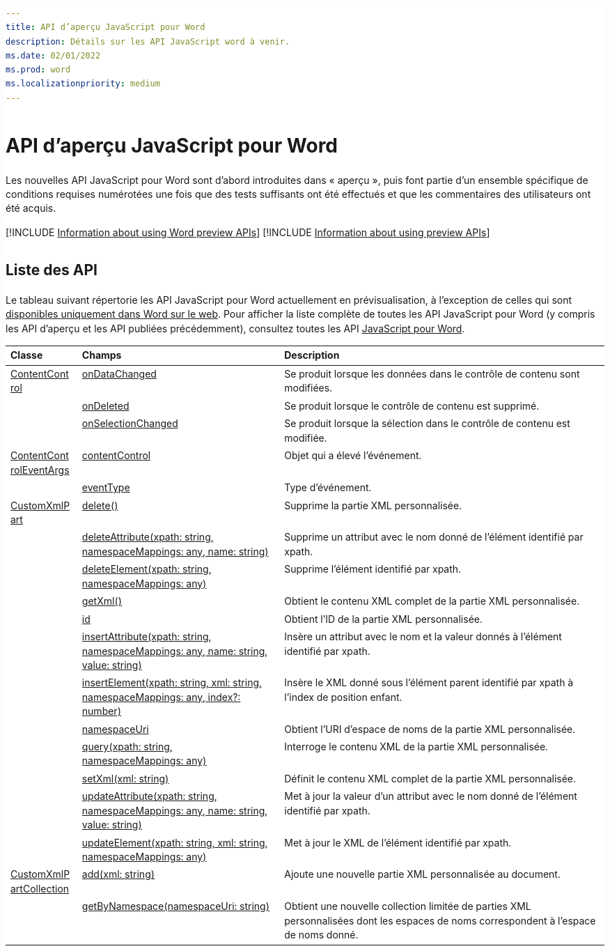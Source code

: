 ```yaml
---
title: API d’aperçu JavaScript pour Word
description: Détails sur les API JavaScript word à venir.
ms.date: 02/01/2022
ms.prod: word
ms.localizationpriority: medium
---
```


# <a name="word-javascript-preview-apis"></a>API d’aperçu JavaScript pour Word

Les nouvelles API JavaScript pour Word sont d’abord introduites dans « aperçu », puis font partie d’un ensemble spécifique de conditions requises numérotées une fois que des tests suffisants ont été effectués et que les commentaires des utilisateurs ont été acquis.

[!INCLUDE [Information about using Word preview APIs](../../includes/word-preview-apis-note.md)]
[!INCLUDE [Information about using preview APIs](../../includes/using-preview-apis-host.md)]

## <a name="api-list"></a>Liste des API

Le tableau suivant répertorie les API JavaScript pour Word actuellement en prévisualisation, à l’exception de celles qui sont [disponibles uniquement dans Word sur le web](#web-only-api-list). Pour afficher la liste complète de toutes les API JavaScript pour Word (y compris les API d’aperçu et les API publiées précédemment), consultez toutes les API [JavaScript pour Word](/javascript/api/word?view=word-js-preview&preserve-view=true).

| Classe | Champs | Description |
|:---|:---|:---|
|[ContentControl](/javascript/api/word/word.contentcontrol)|[onDataChanged](/javascript/api/word/word.contentcontrol#word-word-contentcontrol-ondatachanged-member)|Se produit lorsque les données dans le contrôle de contenu sont modifiées.|
||[onDeleted](/javascript/api/word/word.contentcontrol#word-word-contentcontrol-ondeleted-member)|Se produit lorsque le contrôle de contenu est supprimé.|
||[onSelectionChanged](/javascript/api/word/word.contentcontrol#word-word-contentcontrol-onselectionchanged-member)|Se produit lorsque la sélection dans le contrôle de contenu est modifiée.|
|[ContentControlEventArgs](/javascript/api/word/word.contentcontroleventargs)|[contentControl](/javascript/api/word/word.contentcontroleventargs#word-word-contentcontroleventargs-contentcontrol-member)|Objet qui a élevé l’événement.|
||[eventType](/javascript/api/word/word.contentcontroleventargs#word-word-contentcontroleventargs-eventtype-member)|Type d’événement.|
|[CustomXmlPart](/javascript/api/word/word.customxmlpart)|[delete()](/javascript/api/word/word.customxmlpart#word-word-customxmlpart-delete-member(1))|Supprime la partie XML personnalisée.|
||[deleteAttribute(xpath: string, namespaceMappings: any, name: string)](/javascript/api/word/word.customxmlpart#word-word-customxmlpart-deleteattribute-member(1))|Supprime un attribut avec le nom donné de l’élément identifié par xpath.|
||[deleteElement(xpath: string, namespaceMappings: any)](/javascript/api/word/word.customxmlpart#word-word-customxmlpart-deleteelement-member(1))|Supprime l’élément identifié par xpath.|
||[getXml()](/javascript/api/word/word.customxmlpart#word-word-customxmlpart-getxml-member(1))|Obtient le contenu XML complet de la partie XML personnalisée.|
||[id](/javascript/api/word/word.customxmlpart#word-word-customxmlpart-id-member)|Obtient l’ID de la partie XML personnalisée.|
||[insertAttribute(xpath: string, namespaceMappings: any, name: string, value: string)](/javascript/api/word/word.customxmlpart#word-word-customxmlpart-insertattribute-member(1))|Insère un attribut avec le nom et la valeur donnés à l’élément identifié par xpath.|
||[insertElement(xpath: string, xml: string, namespaceMappings: any, index?: number)](/javascript/api/word/word.customxmlpart#word-word-customxmlpart-insertelement-member(1))|Insère le XML donné sous l’élément parent identifié par xpath à l’index de position enfant.|
||[namespaceUri](/javascript/api/word/word.customxmlpart#word-word-customxmlpart-namespaceuri-member)|Obtient l’URI d’espace de noms de la partie XML personnalisée.|
||[query(xpath: string, namespaceMappings: any)](/javascript/api/word/word.customxmlpart#word-word-customxmlpart-query-member(1))|Interroge le contenu XML de la partie XML personnalisée.|
||[setXml(xml: string)](/javascript/api/word/word.customxmlpart#word-word-customxmlpart-setxml-member(1))|Définit le contenu XML complet de la partie XML personnalisée.|
||[updateAttribute(xpath: string, namespaceMappings: any, name: string, value: string)](/javascript/api/word/word.customxmlpart#word-word-customxmlpart-updateattribute-member(1))|Met à jour la valeur d’un attribut avec le nom donné de l’élément identifié par xpath.|
||[updateElement(xpath: string, xml: string, namespaceMappings: any)](/javascript/api/word/word.customxmlpart#word-word-customxmlpart-updateelement-member(1))|Met à jour le XML de l’élément identifié par xpath.|
|[CustomXmlPartCollection](/javascript/api/word/word.customxmlpartcollection)|[add(xml: string)](/javascript/api/word/word.customxmlpartcollection#word-word-customxmlpartcollection-add-member(1))|Ajoute une nouvelle partie XML personnalisée au document.|
||[getByNamespace(namespaceUri: string)](/javascript/api/word/word.customxmlpartcollection#word-word-customxmlpartcollection-getbynamespace-member(1))|Obtient une nouvelle collection limitée de parties XML personnalisées dont les espaces de noms correspondent à l’espace de noms donné.|